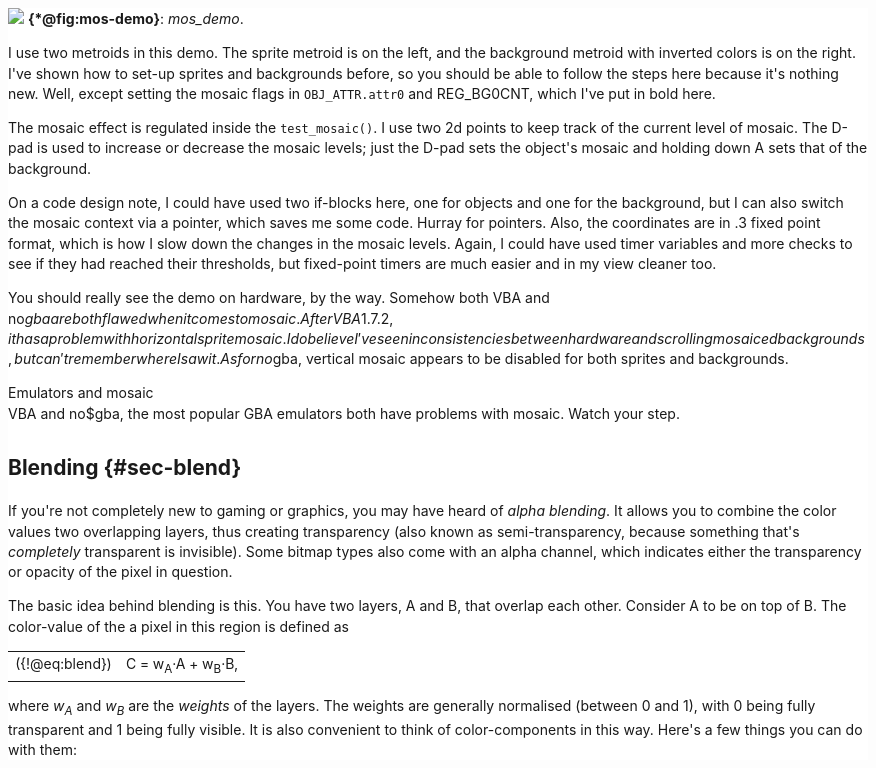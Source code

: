 
<div class="cpt_fr" style="width:240px;">
  <img id="fig:mos-demo" src="./img/demo/mos_demo.png">
  <b>{*@fig:mos-demo}</b>: <i>mos_demo</i>.
</div>

I use two metroids in this demo. The sprite metroid is on the left, and the background metroid with inverted colors is on the right. I've shown how to set-up sprites and backgrounds before, so you should be able to follow the steps here because it's nothing new. Well, except setting the mosaic flags in `OBJ_ATTR.attr0` and REG_BG0CNT, which I've put in bold here.

The mosaic effect is regulated inside the `test_mosaic()`. I use two 2d points to keep track of the current level of mosaic. The D-pad is used to increase or decrease the mosaic levels; just the D-pad sets the object's mosaic and holding down A sets that of the background.

On a code design note, I could have used two if-blocks here, one for objects and one for the background, but I can also switch the mosaic context via a pointer, which saves me some code. Hurray for pointers. Also, the coordinates are in .3 fixed point format, which is how I slow down the changes in the mosaic levels. Again, I could have used timer variables and more checks to see if they had reached their thresholds, but fixed-point timers are much easier and in my view cleaner too.

You should really see the demo on hardware, by the way. Somehow both VBA and no$gba are both flawed when it comes to mosaic. After VBA 1.7.2, it has a problem with horizontal sprite mosaic. I do believe I've seen inconsistencies between hardware and scrolling mosaiced backgrounds, but can't remember where I saw it. As for no$gba, vertical mosaic appears to be disabled for both sprites and backgrounds.

<div class="note">
  <div class="nhcare">Emulators and mosaic</div>
  VBA and no$gba, the most popular GBA emulators both have problems with mosaic. Watch your step.
</div>

## Blending {#sec-blend}

If you're not completely new to gaming or graphics, you may have heard of <dfn>alpha blending</dfn>. It allows you to combine the color values two overlapping layers, thus creating transparency (also known as semi-transparency, because something that's *completely* transparent is invisible). Some bitmap types also come with an alpha channel, which indicates either the transparency or opacity of the pixel in question.

The basic idea behind blending is this. You have two layers, A and B, that overlap each other. Consider A to be on top of B. The color-value of the a pixel in this region is defined as

<table id="eq:blend">
  <tr>
    <td class="eqnrcell">({!@eq:blend})</td>
    <td class="eqcell">C = w<sub>A</sub>·A + w<sub>B</sub>·B,</td>
  </tr>
</table>

where *w<sub>A</sub>* and *w<sub>B</sub>* are the <dfn>weights</dfn> of the layers. The weights are generally normalised (between 0 and 1), with 0 being fully transparent and 1 being fully visible. It is also convenient to think of color-components in this way. Here's a few things you can do with them:
